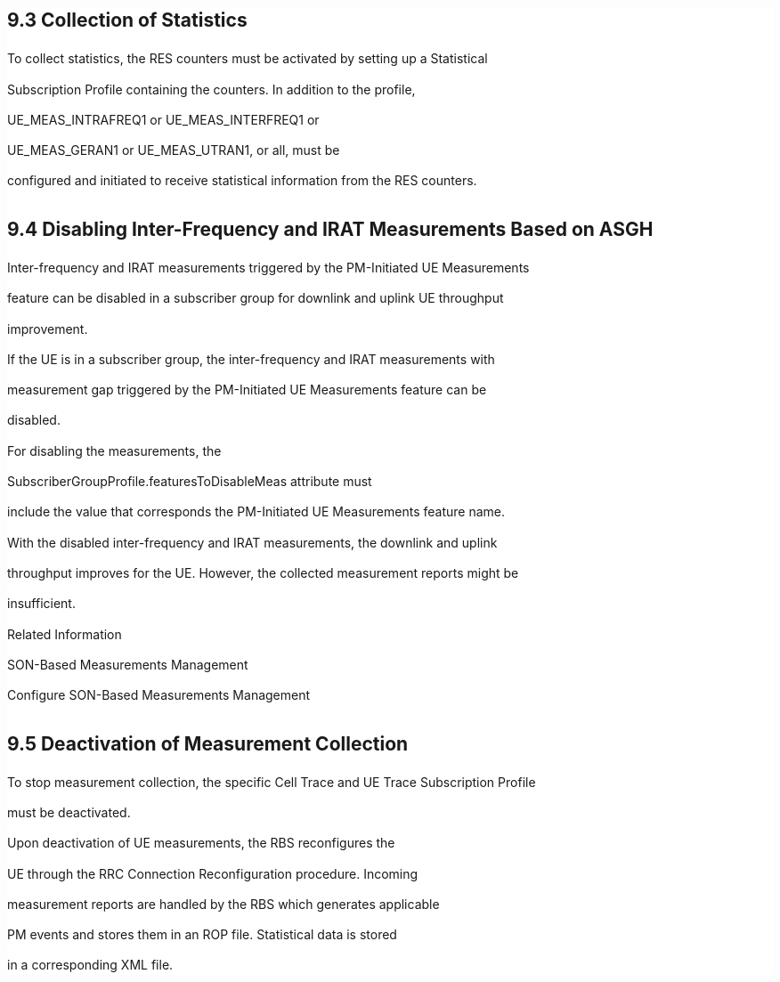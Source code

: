 ## 9.3 Collection of Statistics

To collect statistics, the RES counters must be activated by setting up a Statistical

Subscription Profile containing the counters. In addition to the profile,

UE\_MEAS\_INTRAFREQ1 or UE\_MEAS\_INTERFREQ1 or

UE\_MEAS\_GERAN1 or UE\_MEAS\_UTRAN1, or all, must be

configured and initiated to receive statistical information from the RES counters.

## 9.4 Disabling Inter-Frequency and IRAT Measurements Based on ASGH

Inter-frequency and IRAT measurements triggered by the PM-Initiated UE Measurements

feature can be disabled in a subscriber group for downlink and uplink UE throughput

improvement.

If the UE is in a subscriber group, the inter-frequency and IRAT measurements with

measurement gap triggered by the PM-Initiated UE Measurements feature can be

disabled.

For disabling the measurements, the

SubscriberGroupProfile.featuresToDisableMeas attribute must

include the value that corresponds the PM-Initiated UE Measurements feature name.

With the disabled inter-frequency and IRAT measurements, the downlink and uplink

throughput improves for the UE. However, the collected measurement reports might be

insufficient.

Related Information

SON-Based Measurements Management

Configure SON-Based Measurements Management

## 9.5 Deactivation of Measurement Collection

To stop measurement collection, the specific Cell Trace and UE Trace Subscription Profile

must be deactivated.

Upon deactivation of UE measurements, the RBS reconfigures the

UE through the RRC Connection Reconfiguration procedure. Incoming

measurement reports are handled by the RBS which generates applicable

PM events and stores them in an ROP file. Statistical data is stored

in a corresponding XML file.
